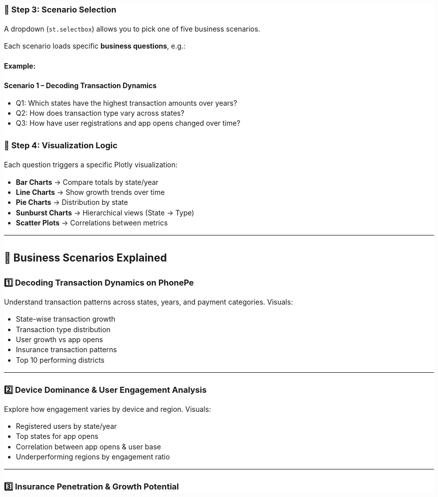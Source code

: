 ### 🔹 Step 3: Scenario Selection

A dropdown (`st.selectbox`) allows you to pick one of five business scenarios.

Each scenario loads specific **business questions**, e.g.:

#### Example:

**Scenario 1 – Decoding Transaction Dynamics**

* Q1: Which states have the highest transaction amounts over years?
* Q2: How does transaction type vary across states?
* Q3: How have user registrations and app opens changed over time?

### 🔹 Step 4: Visualization Logic

Each question triggers a specific Plotly visualization:

* **Bar Charts** → Compare totals by state/year
* **Line Charts** → Show growth trends over time
* **Pie Charts** → Distribution by state
* **Sunburst Charts** → Hierarchical views (State → Type)
* **Scatter Plots** → Correlations between metrics

---

## 🧮 Business Scenarios Explained

### 1️⃣ Decoding Transaction Dynamics on PhonePe

Understand transaction patterns across states, years, and payment categories.
Visuals:

* State-wise transaction growth
* Transaction type distribution
* User growth vs app opens
* Insurance transaction patterns
* Top 10 performing districts

---

### 2️⃣ Device Dominance & User Engagement Analysis

Explore how engagement varies by device and region.
Visuals:

* Registered users by state/year
* Top states for app opens
* Correlation between app opens & user base
* Underperforming regions by engagement ratio

---

### 3️⃣ Insurance Penetration & Growth Potential

